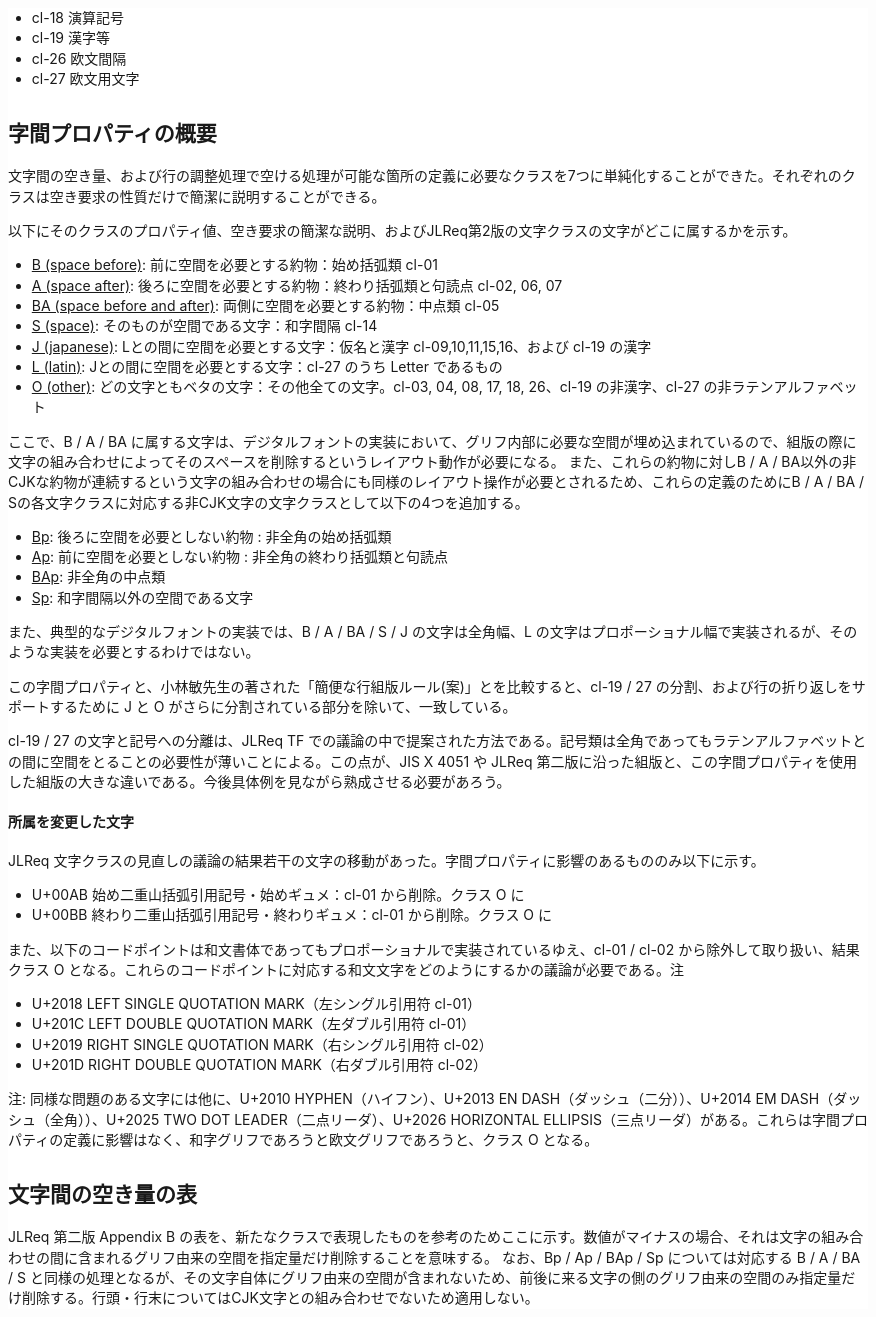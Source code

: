 - cl-18 演算記号
- cl-19 漢字等
- cl-26 欧文間隔
- cl-27 欧文用文字

## 字間プロパティの概要
文字間の空き量、および行の調整処理で空ける処理が可能な箇所の定義に必要なクラスを7つに単純化することができた。それぞれのクラスは空き要求の性質だけで簡潔に説明することができる。

以下にそのクラスのプロパティ値、空き要求の簡潔な説明、およびJLReq第2版の文字クラスの文字がどこに属するかを示す。
- [B (space before)](#b-前に空間を必要とする約物始め括弧類の拡張): 前に空間を必要とする約物：始め括弧類 cl-01
- [A (space after)](#a-後ろに空間を必要とする約物終わり括弧類と句読点の拡張): 後ろに空間を必要とする約物：終わり括弧類と句読点 cl-02, 06, 07
- [BA (space before and after)](#ba-両側に空間を必要とする約物中点類の拡張): 両側に空間を必要とする約物：中点類 cl-05
- [S (space)](#s-そのものが空間な約物和字間隔): そのものが空間である文字：和字間隔 cl-14
- [J (japanese)](#j-アルファベットとの間に空間を必要とする文字--仮名や漢字): Lとの間に空間を必要とする文字：仮名と漢字 cl-09,10,11,15,16、および cl-19 の漢字
- [L (latin)](#l-漢字類との間に空間を必要とする外国語文字): Jとの間に空間を必要とする文字：cl-27 のうち Letter であるもの
- [O (other)](#o-どの文字ともベタとなる文字): どの文字ともベタの文字：その他全ての文字。cl-03, 04, 08, 17, 18, 26、cl-19 の非漢字、cl-27 の非ラテンアルファベット

ここで、B / A / BA に属する文字は、デジタルフォントの実装において、グリフ内部に必要な空間が埋め込まれているので、組版の際に文字の組み合わせによってそのスペースを削除するというレイアウト動作が必要になる。
また、これらの約物に対しB / A / BA以外の非CJKな約物が連続するという文字の組み合わせの場合にも同様のレイアウト操作が必要とされるため、これらの定義のためにB / A / BA / Sの各文字クラスに対応する非CJK文字の文字クラスとして以下の4つを追加する。
- [Bp](#bp-後ろに空間を必要としない約物--非全角の始め括弧類): 後ろに空間を必要としない約物 : 非全角の始め括弧類
- [Ap](#ap-前に空間を必要としない約物--非全角の終わり括弧類と句読点): 前に空間を必要としない約物 : 非全角の終わり括弧類と句読点
- [BAp](#bap-非全角の中点類): 非全角の中点類
- [Sp](#sp-和字間隔以外の空間である文字): 和字間隔以外の空間である文字

また、典型的なデジタルフォントの実装では、B / A / BA / S / J の文字は全角幅、L の文字はプロポーショナル幅で実装されるが、そのような実装を必要とするわけではない。

この字間プロパティと、小林敏先生の著された「簡便な行組版ルール(案)」とを比較すると、cl-19 / 27 の分割、および行の折り返しをサポートするために J と O がさらに分割されている部分を除いて、一致している。

cl-19 / 27 の文字と記号への分離は、JLReq TF での議論の中で提案された方法である。記号類は全角であってもラテンアルファベットとの間に空間をとることの必要性が薄いことによる。この点が、JIS X 4051 や JLReq 第二版に沿った組版と、この字間プロパティを使用した組版の大きな違いである。今後具体例を見ながら熟成させる必要があろう。


#### 所属を変更した文字
JLReq 文字クラスの見直しの議論の結果若干の文字の移動があった。字間プロパティに影響のあるもののみ以下に示す。
- U+00AB 始め二重山括弧引用記号・始めギュメ：cl-01 から削除。クラス O に
- U+00BB 終わり二重山括弧引用記号・終わりギュメ：cl-01 から削除。クラス O に

また、以下のコードポイントは和文書体であってもプロポーショナルで実装されているゆえ、cl-01 / cl-02 から除外して取り扱い、結果クラス O となる。これらのコードポイントに対応する和文文字をどのようにするかの議論が必要である。注
- U+2018 LEFT SINGLE QUOTATION MARK（左シングル引用符 cl-01）
- U+201C LEFT DOUBLE QUOTATION MARK（左ダブル引用符 cl-01）
- U+2019 RIGHT SINGLE QUOTATION MARK（右シングル引用符 cl-02）
- U+201D RIGHT DOUBLE QUOTATION MARK（右ダブル引用符 cl-02）

注: 同様な問題のある文字には他に、U+2010 HYPHEN（ハイフン）、U+2013 EN DASH（ダッシュ（二分））、U+2014 EM DASH（ダッシュ（全角））、U+2025 TWO DOT LEADER（二点リーダ）、U+2026 HORIZONTAL ELLIPSIS（三点リーダ）がある。これらは字間プロパティの定義に影響はなく、和字グリフであろうと欧文グリフであろうと、クラス O となる。


## 文字間の空き量の表
JLReq 第二版 Appendix B の表を、新たなクラスで表現したものを参考のためここに示す。数値がマイナスの場合、それは文字の組み合わせの間に含まれるグリフ由来の空間を指定量だけ削除することを意味する。
なお、Bp / Ap / BAp / Sp については対応する B / A / BA / S と同様の処理となるが、その文字自体にグリフ由来の空間が含まれないため、前後に来る文字の側のグリフ由来の空間のみ指定量だけ削除する。行頭・行末についてはCJK文字との組み合わせでないため適用しない。
